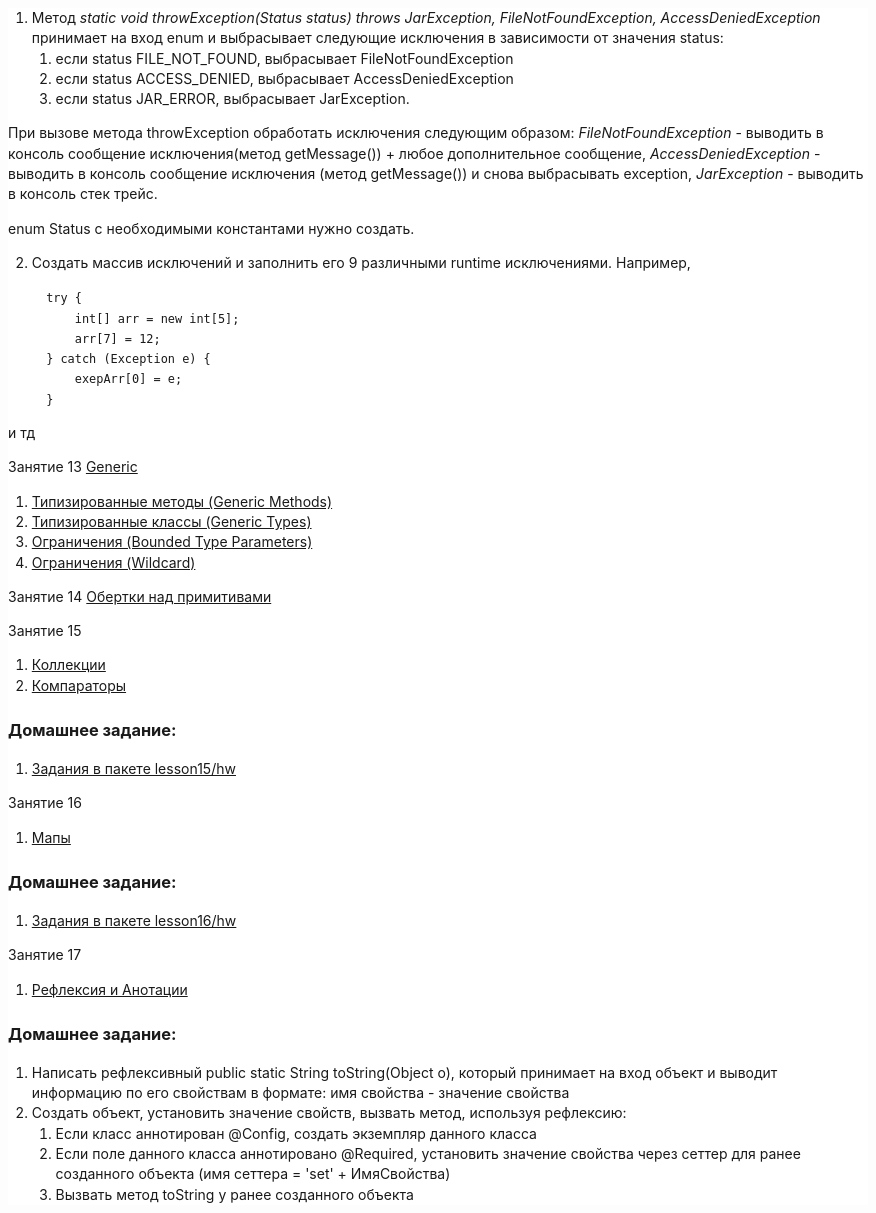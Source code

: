 1. Метод *static void throwException(Status status) throws JarException, FileNotFoundException, AccessDeniedException*
принимает на вход enum и выбрасывает следующие исключения в зависимости от значения status:
    1. если status FILE_NOT_FOUND, выбрасывает FileNotFoundException
    2. если status ACCESS_DENIED, выбрасывает AccessDeniedException
    3. если status JAR_ERROR, выбрасывает JarException.
    
При вызове метода throwException обработать исключения следующим образом:
*FileNotFoundException* - выводить в консоль сообщение исключения(метод getMessage()) + любое дополнительное сообщение,
*AccessDeniedException* - выводить в консоль сообщение исключения (метод getMessage()) и снова выбрасывать exception,
*JarException* - выводить в консоль стек трейс.

enum Status с необходимыми константами нужно создать.

2. Создать массив исключений и заполнить его 9 различными runtime исключениями.
Например,

         try {
             int[] arr = new int[5];
             arr[7] = 12;
         } catch (Exception e) {
             exepArr[0] = e;
         }
и тд         


Занятие 13 [Generic](src/com/ifmo/jjd/lesson13/generic)
1. [Типизированные методы (Generic Methods)](src/com/ifmo/jjd/lesson13/generic/methods)
2. [Типизированные классы (Generic Types)](src/com/ifmo/jjd/lesson13/generic/types)
3. [Ограничения (Bounded Type Parameters)](src/com/ifmo/jjd/lesson13/generic/bounded/type/parameters)
4. [Ограничения (Wildcard)](src/com/ifmo/jjd/lesson13/generic/wildcard)

Занятие 14 [Обертки над примитивами](src/com/ifmo/jjd/lesson14)

Занятие 15
1. [Коллекции](src/com/ifmo/jjd/lesson15/collection)
2. [Компараторы](src/com/ifmo/jjd/lesson15/compare)

### Домашнее задание:
1. [Задания в пакете lesson15/hw](src/com/ifmo/jjd/lesson15/hw)


Занятие 16
1. [Мапы](src/com/ifmo/jjd/lesson16)

### Домашнее задание:
1. [Задания в пакете lesson16/hw](src/com/ifmo/jjd/lesson16/hw)

Занятие 17
1. [Рефлексия и Анотации](src/com/ifmo/jjd/lesson17)

### Домашнее задание:
1. Написать рефлексивный public static String toString(Object o), который принимает на вход объект и выводит информацию по его свойствам в формате:
имя свойства - значение свойства
2. Создать объект, установить значение свойств, вызвать метод, используя рефлексию:
   1. Если класс аннотирован @Config, создать экземпляр данного класса
   2. Если поле данного класса аннотировано @Required, установить значение свойства через сеттер для ранее созданного объекта (имя сеттера = 'set' + ИмяСвойства)
   3. Вызвать метод toString у ранее созданного объекта
